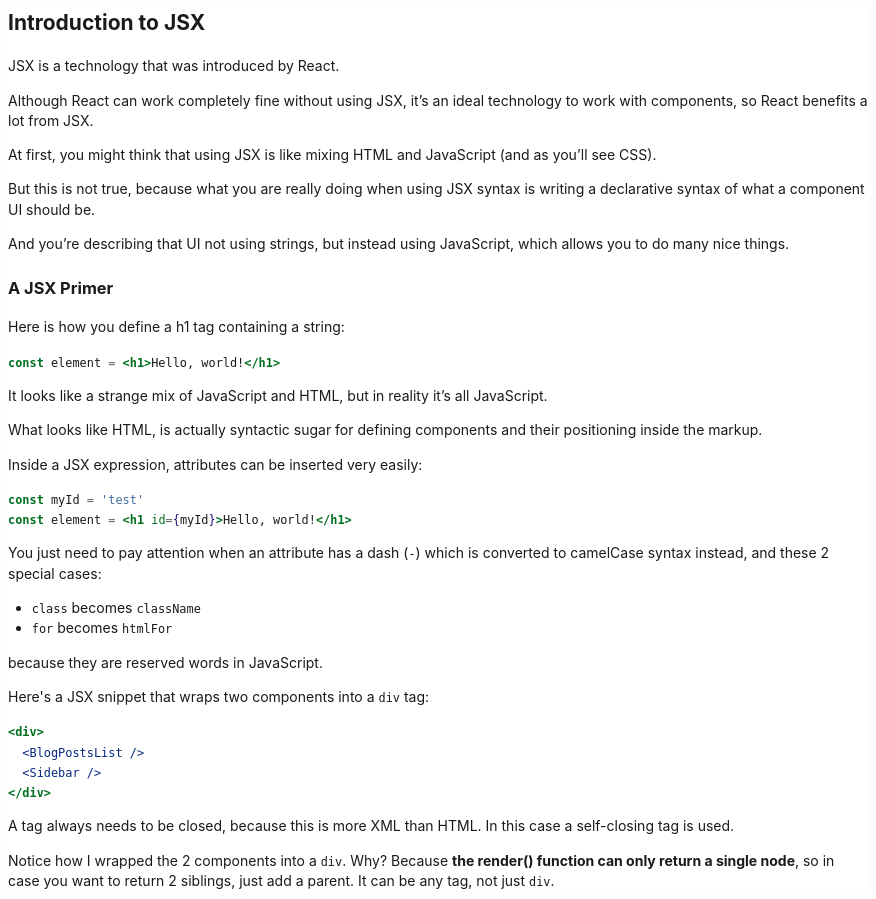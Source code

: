 ## Introduction to JSX

JSX is a technology that was introduced by React.

Although React can work completely fine without using JSX, it’s an ideal technology to work with components, so React benefits a lot from JSX.

At first, you might think that using JSX is like mixing HTML and JavaScript (and as you’ll see CSS).

But this is not true, because what you are really doing when using JSX syntax is writing a declarative syntax of what a component UI should be.

And you’re describing that UI not using strings, but instead using JavaScript, which allows you to do many nice things.

### A JSX Primer

Here is how you define a h1 tag containing a string:

```jsx
const element = <h1>Hello, world!</h1>
```

It looks like a strange mix of JavaScript and HTML, but in reality it’s all JavaScript.

What looks like HTML, is actually syntactic sugar for defining components and their positioning inside the markup.

Inside a JSX expression, attributes can be inserted very easily:

```jsx
const myId = 'test'
const element = <h1 id={myId}>Hello, world!</h1>
```

You just need to pay attention when an attribute has a dash (`-`) which is converted to camelCase syntax instead, and these 2 special cases:
 - `class` becomes `className`
 - `for` becomes `htmlFor`

because they are reserved words in JavaScript.

Here's a JSX snippet that wraps two components into a `div` tag:

```jsx
<div>
  <BlogPostsList />
  <Sidebar />
</div>
```

A tag always needs to be closed, because this is more XML than HTML. In this case a self-closing tag is used.

Notice how I wrapped the 2 components into a `div`. Why? Because **the render() function can only return a single node**, so in case you want to return 2 siblings, just add a parent. It can be any tag, not just `div`.

